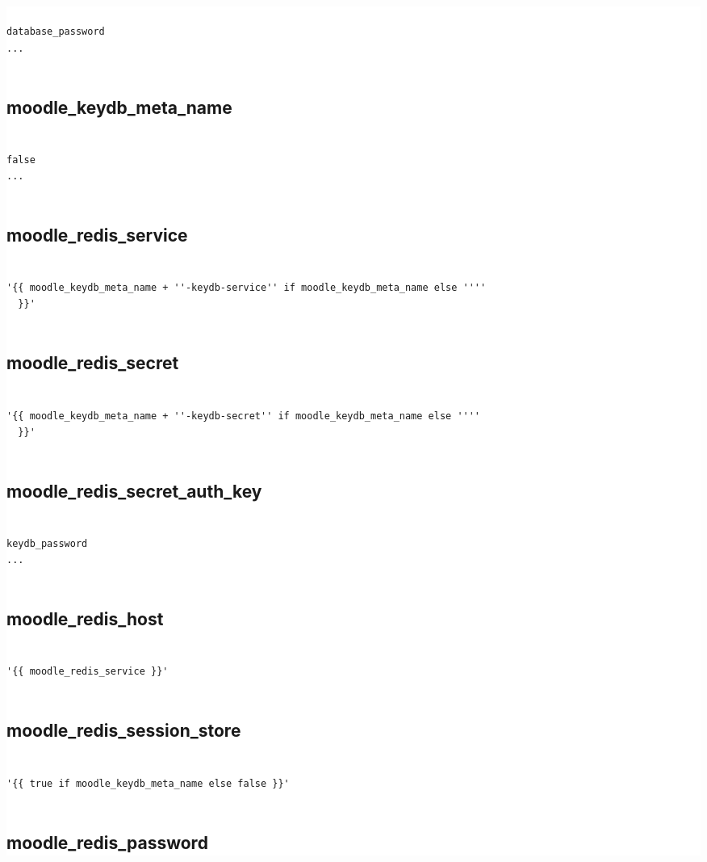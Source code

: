 ```

database_password
...
  
```
## moodle_keydb_meta_name
  
```

false
...
  
```
## moodle_redis_service
  
```

'{{ moodle_keydb_meta_name + ''-keydb-service'' if moodle_keydb_meta_name else ''''
  }}'
  
```
## moodle_redis_secret
  
```

'{{ moodle_keydb_meta_name + ''-keydb-secret'' if moodle_keydb_meta_name else ''''
  }}'
  
```
## moodle_redis_secret_auth_key
  
```

keydb_password
...
  
```
## moodle_redis_host
  
```

'{{ moodle_redis_service }}'
  
```
## moodle_redis_session_store
  
```

'{{ true if moodle_keydb_meta_name else false }}'
  
```
## moodle_redis_password
  